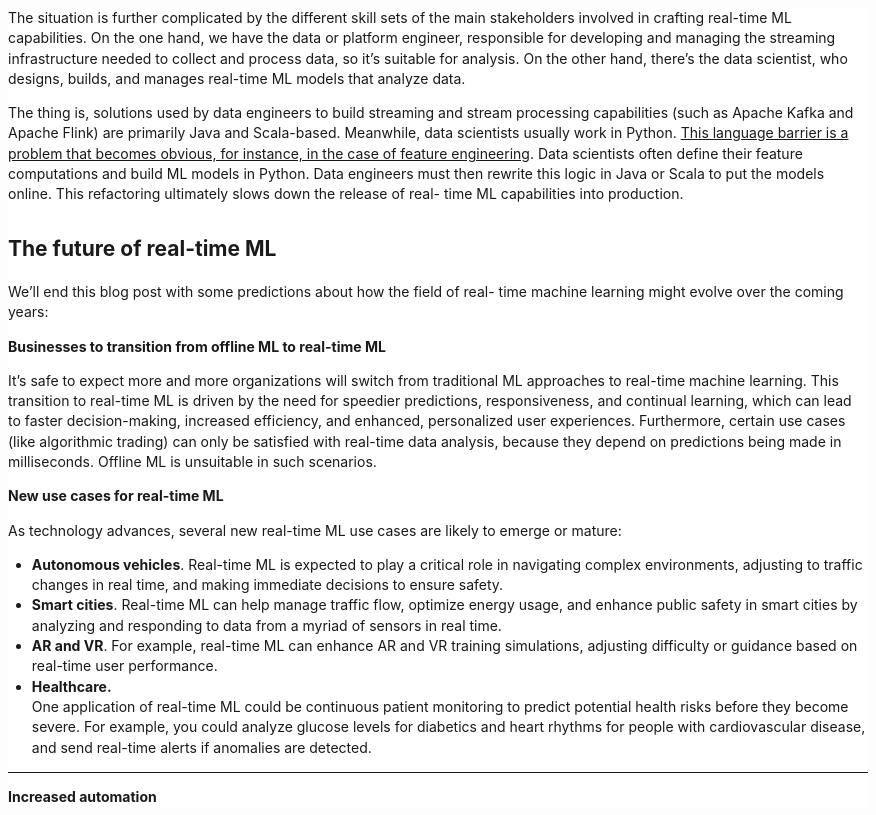 The situation is further complicated by the different skill sets of the main
stakeholders involved in crafting real-time ML capabilities. On the one hand,
we have the data or platform engineer, responsible for developing and managing
the streaming infrastructure needed to collect and process data, so it’s
suitable for analysis. On the other hand, there’s the data scientist, who
designs, builds, and manages real-time ML models that analyze data.

The thing is, solutions used by data engineers to build streaming and stream
processing capabilities (such as Apache Kafka and Apache Flink) are primarily
Java and Scala-based. Meanwhile, data scientists usually work in Python. [This
language barrier is a problem that becomes obvious, for instance, in the case
of feature engineering](/blog/feature-engineering-language-problem). Data
scientists often define their feature computations and build ML models in
Python. Data engineers must then rewrite this logic in Java or Scala to put
the models online. This refactoring ultimately slows down the release of real-
time ML capabilities into production.

## The future of real-time ML

We’ll end this blog post with some predictions about how the field of real-
time machine learning might evolve over the coming years:

**Businesses to transition from offline ML to real-time ML**

It’s safe to expect more and more organizations will switch from traditional
ML approaches to real-time machine learning. This transition to real-time ML
is driven by the need for speedier predictions, responsiveness, and continual
learning, which can lead to faster decision-making, increased efficiency, and
enhanced, personalized user experiences. Furthermore, certain use cases (like
algorithmic trading) can only be satisfied with real-time data analysis,
because they depend on predictions being made in milliseconds. Offline ML is
unsuitable in such scenarios.

**New use cases for real-time ML**

As technology advances, several new real-time ML use cases are likely to
emerge or mature:

  * **Autonomous vehicles**. Real-time ML is expected to play a critical role in navigating complex environments, adjusting to traffic changes in real time, and making immediate decisions to ensure safety.
  * **Smart cities**. Real-time ML can help manage traffic flow, optimize energy usage, and enhance public safety in smart cities by analyzing and responding to data from a myriad of sensors in real time.
  * **AR and VR**. For example, real-time ML can enhance AR and VR training simulations, adjusting difficulty or guidance based on real-time user performance.
  * **Healthcare.**  
One application of real-time ML could be continuous patient monitoring to
predict potential health risks before they become severe. For example, you
could analyze glucose levels for diabetics and heart rhythms for people with
cardiovascular disease, and send real-time alerts if anomalies are detected.
**  **

**Increased automation**
